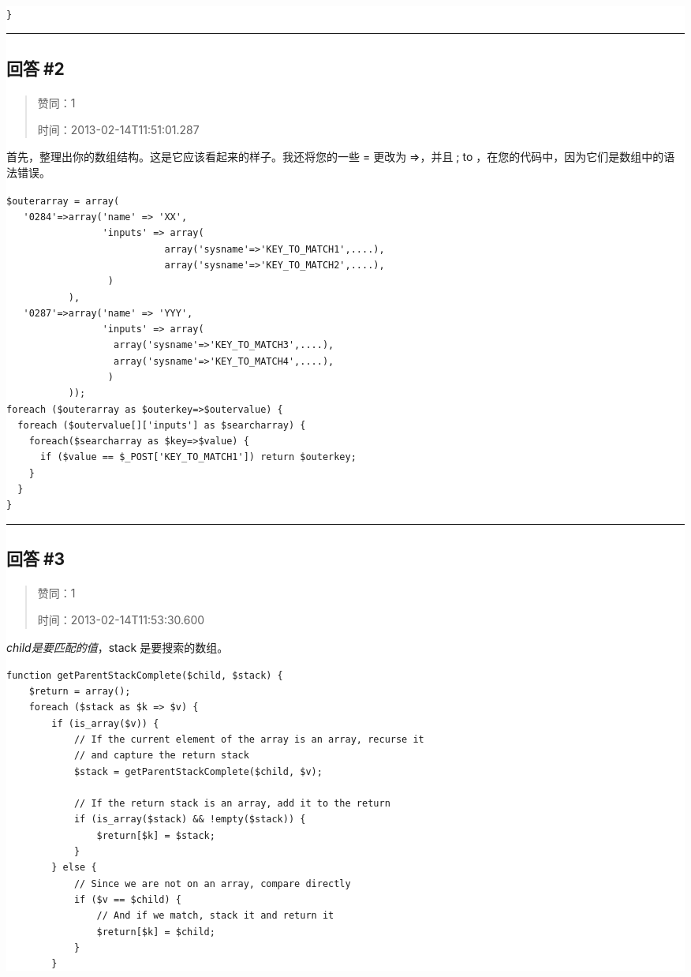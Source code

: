 ```
} 
```

* * *

## 回答 #2

> 赞同：1
> 
> 时间：2013-02-14T11:51:01.287

首先，整理出你的数组结构。这是它应该看起来的样子。我还将您的一些 = 更改为 =>，并且 ; to ，在您的代码中，因为它们是数组中的语法错误。

```
$outerarray = array(
   '0284'=>array('name' => 'XX',
                 'inputs' => array(
                            array('sysname'=>'KEY_TO_MATCH1',....),
                            array('sysname'=>'KEY_TO_MATCH2',....),
                  )
           ),
   '0287'=>array('name' => 'YYY',
                 'inputs' => array(
                   array('sysname'=>'KEY_TO_MATCH3',....),
                   array('sysname'=>'KEY_TO_MATCH4',....),
                  )
           )); 
foreach ($outerarray as $outerkey=>$outervalue) {
  foreach ($outervalue[]['inputs'] as $searcharray) {
    foreach($searcharray as $key=>$value) {
      if ($value == $_POST['KEY_TO_MATCH1']) return $outerkey;
    }
  }
} 
```

* * *

## 回答 #3

> 赞同：1
> 
> 时间：2013-02-14T11:53:30.600

$child 是要匹配的值，$stack 是要搜索的数组。

```
function getParentStackComplete($child, $stack) {
    $return = array();
    foreach ($stack as $k => $v) {
        if (is_array($v)) {
            // If the current element of the array is an array, recurse it 
            // and capture the return stack
            $stack = getParentStackComplete($child, $v);

            // If the return stack is an array, add it to the return
            if (is_array($stack) && !empty($stack)) {
                $return[$k] = $stack;
            }
        } else {
            // Since we are not on an array, compare directly
            if ($v == $child) {
                // And if we match, stack it and return it
                $return[$k] = $child;
            }
        }
```